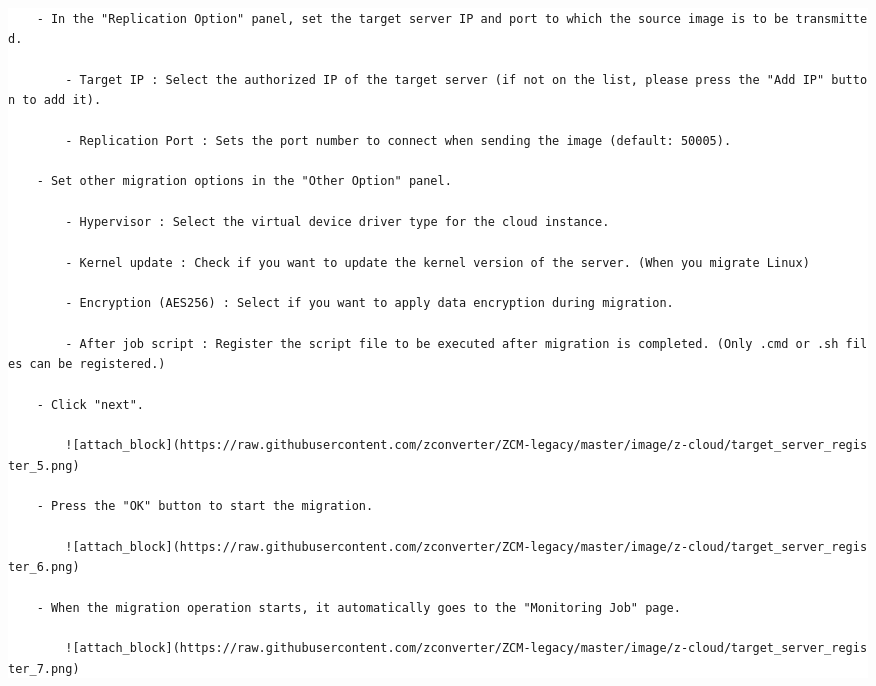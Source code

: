 		- In the "Replication Option" panel, set the target server IP and port to which the source image is to be transmitted.
	
			- Target IP : Select the authorized IP of the target server (if not on the list, please press the "Add IP" button to add it).
	
			- Replication Port : Sets the port number to connect when sending the image (default: 50005).

		- Set other migration options in the "Other Option" panel.

			- Hypervisor : Select the virtual device driver type for the cloud instance.

			- Kernel update : Check if you want to update the kernel version of the server. (When you migrate Linux)

			- Encryption (AES256) : Select if you want to apply data encryption during migration.

			- After job script : Register the script file to be executed after migration is completed. (Only .cmd or .sh files can be registered.)

		- Click "next".

			![attach_block](https://raw.githubusercontent.com/zconverter/ZCM-legacy/master/image/z-cloud/target_server_register_5.png)

		- Press the "OK" button to start the migration.

			![attach_block](https://raw.githubusercontent.com/zconverter/ZCM-legacy/master/image/z-cloud/target_server_register_6.png)

		- When the migration operation starts, it automatically goes to the "Monitoring Job" page.

			![attach_block](https://raw.githubusercontent.com/zconverter/ZCM-legacy/master/image/z-cloud/target_server_register_7.png)
